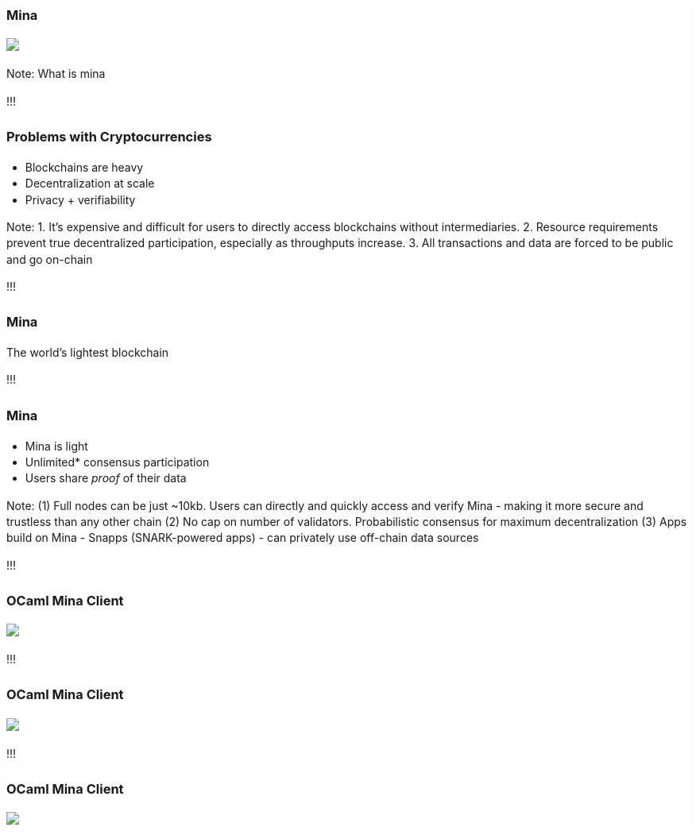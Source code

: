 ### Mina

<img src="img/mina.png" />

Note: What is mina

!!!

### Problems with Cryptocurrencies

* Blockchains are heavy
*  Decentralization at scale 
*  Privacy + verifiability 

Note: 1. It’s expensive and difficult for users to directly access blockchains without intermediaries. 2. Resource requirements prevent true decentralized participation, especially as throughputs increase. 3. All transactions and data are forced to be public and go on-chain

!!!

### Mina

The world’s lightest blockchain

!!!

### Mina

* Mina is light
*  Unlimited\* consensus participation 
*  Users share _proof_ of their data  

Note: (1) Full nodes can be just ~10kb. Users can directly and quickly access and verify Mina - making it more secure and trustless than any other chain (2) No cap on number of validators. Probabilistic consensus for maximum decentralization (3) Apps build on Mina - Snapps (SNARK-powered apps) - can privately use off-chain data sources

!!!

### OCaml Mina Client

<img src="img/01.png" />

!!!

### OCaml Mina Client

<img src="img/02.png" />

!!!

### OCaml Mina Client

<img src="img/03.png" />
